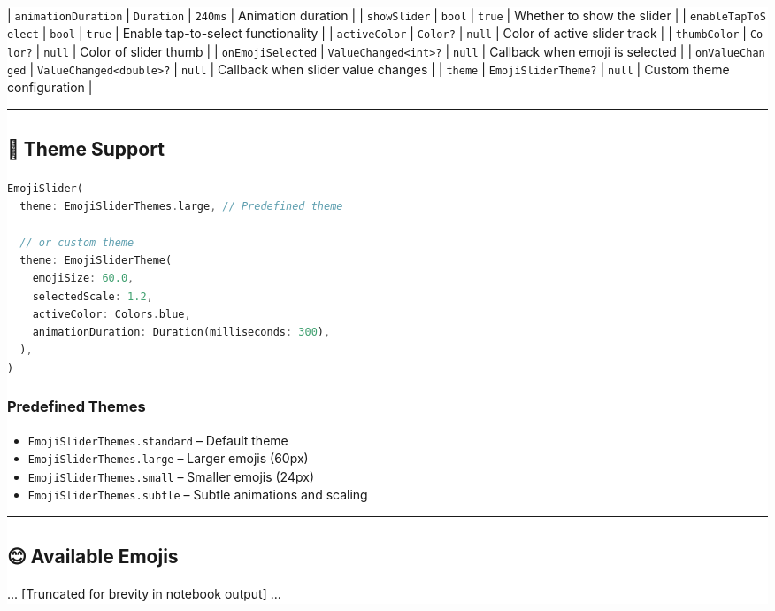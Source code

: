 | `animationDuration`  | `Duration`               | `240ms`     | Animation duration                   |
| `showSlider`         | `bool`                   | `true`      | Whether to show the slider           |
| `enableTapToSelect`  | `bool`                   | `true`      | Enable tap-to-select functionality   |
| `activeColor`        | `Color?`                 | `null`      | Color of active slider track         |
| `thumbColor`         | `Color?`                 | `null`      | Color of slider thumb                |
| `onEmojiSelected`    | `ValueChanged<int>?`     | `null`      | Callback when emoji is selected      |
| `onValueChanged`     | `ValueChanged<double>?`  | `null`      | Callback when slider value changes   |
| `theme`              | `EmojiSliderTheme?`      | `null`      | Custom theme configuration           |

---

## 🎨 Theme Support

```dart
EmojiSlider(
  theme: EmojiSliderThemes.large, // Predefined theme

  // or custom theme
  theme: EmojiSliderTheme(
    emojiSize: 60.0,
    selectedScale: 1.2,
    activeColor: Colors.blue,
    animationDuration: Duration(milliseconds: 300),
  ),
)
```

### Predefined Themes

- `EmojiSliderThemes.standard` – Default theme  
- `EmojiSliderThemes.large` – Larger emojis (60px)  
- `EmojiSliderThemes.small` – Smaller emojis (24px)  
- `EmojiSliderThemes.subtle` – Subtle animations and scaling  

---

## 😊 Available Emojis

... [Truncated for brevity in notebook output] ...

